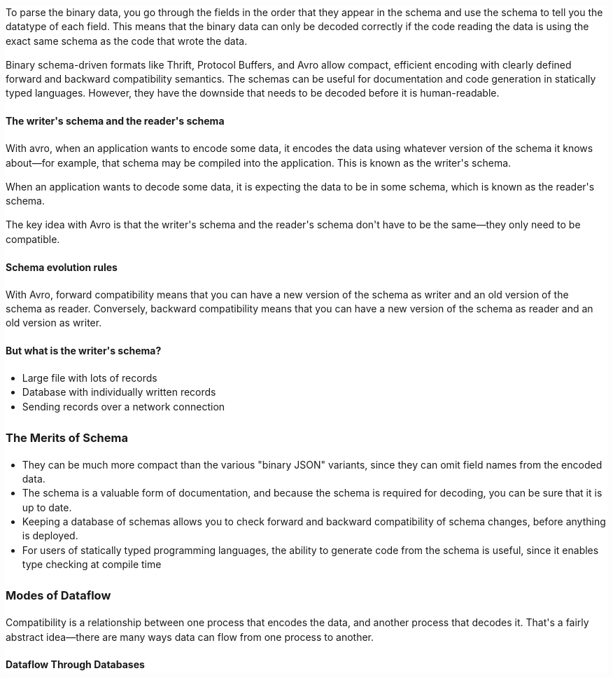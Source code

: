 
To parse the binary data, you go through the fields in the order that they appear in the schema and use the schema to tell you the datatype of each field.
This means that the binary data can only be decoded correctly if the code reading the data is using the exact same schema as the code that wrote the data.

Binary schema-driven formats like Thrift, Protocol Buffers, and Avro allow compact, efficient encoding with clearly defined forward and backward compatibility semantics.
The schemas can be useful for documentation and code generation in statically typed languages.
However, they have the downside that needs to be decoded before it is human-readable.

#### The writer's schema and the reader's schema

With avro, when an application wants to encode some data, it encodes the data using whatever version of the schema it knows about—for example, that schema may be compiled into the application. This is known as the writer's schema.

When an application wants to decode some data, it is expecting the data to be in some schema, which is known as the reader's schema.

The key idea with Avro is that the writer's schema and the reader's schema don't have to be the same—they only need to be compatible.

#### Schema evolution rules

With Avro, forward compatibility means that you can have a new version of the schema as writer and an old version of the schema as reader.
Conversely, backward compatibility means that you can have a new version of the schema as reader and an old version as writer.

#### But what is the writer's schema?

- Large file with lots of records
- Database with individually written records
- Sending records over a network connection

### The Merits of Schema

- They can be much more compact than the various "binary JSON" variants, since they can omit field names from the encoded data.
- The schema is a valuable form of documentation, and because the schema is required for decoding, you can be sure that it is up to date.
- Keeping a database of schemas allows you to check forward and backward compatibility of schema changes, before anything is deployed.
- For users of statically typed programming languages, the ability to generate code from the schema is useful, since it enables type checking at compile time

### Modes of Dataflow

Compatibility is a relationship between one process that encodes the data, and another process that decodes it.
That's a fairly abstract idea—there are many ways data can flow from one process to another.

#### Dataflow Through Databases
